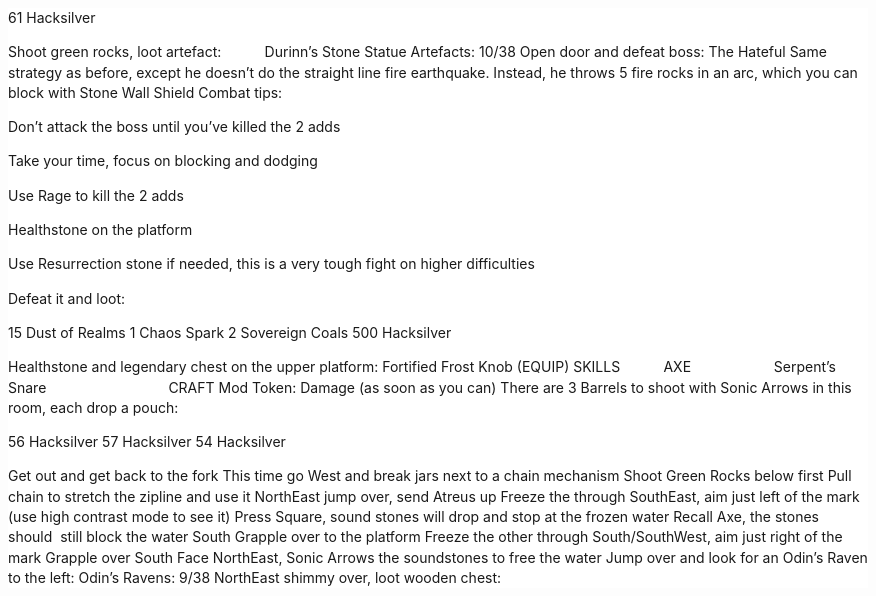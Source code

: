 61 Hacksilver

Shoot green rocks, loot artefact:
          Durinn’s Stone Statue
Artefacts: 10/38
Open door and defeat boss: The Hateful
Same strategy as before, except he doesn’t do the straight line fire earthquake.
Instead, he throws 5 fire rocks in an arc, which you can block with Stone Wall Shield
Combat tips:


Don’t attack the boss until you’ve killed the 2 adds


Take your time, focus on blocking and dodging


Use Rage to kill the 2 adds


Healthstone on the platform


Use Resurrection stone if needed, this is a very tough fight on higher difficulties


Defeat it and loot:

15 Dust of Realms
1 Chaos Spark
2 Sovereign Coals
500 Hacksilver

Healthstone and legendary chest on the upper platform:
Fortified Frost Knob (EQUIP)
SKILLS
          AXE
                    Serpent’s Snare
                              CRAFT Mod Token: Damage (as soon as you can)
There are 3 Barrels to shoot with Sonic Arrows in this room, each drop a pouch:

56 Hacksilver
57 Hacksilver
54 Hacksilver

Get out and get back to the fork
This time go West and break jars next to a chain mechanism
Shoot Green Rocks below first
Pull chain to stretch the zipline and use it
NorthEast jump over, send Atreus up
Freeze the through SouthEast, aim just left of the mark (use high contrast mode to see it)
Press Square, sound stones will drop and stop at the frozen water
Recall Axe, the stones should  still block the water
South Grapple over to the platform
Freeze the other through South/SouthWest, aim just right of the mark
Grapple over South
Face NorthEast, Sonic Arrows the soundstones to free the water
Jump over and look for an Odin’s Raven to the left:
Odin’s Ravens: 9/38
NorthEast shimmy over, loot wooden chest:
